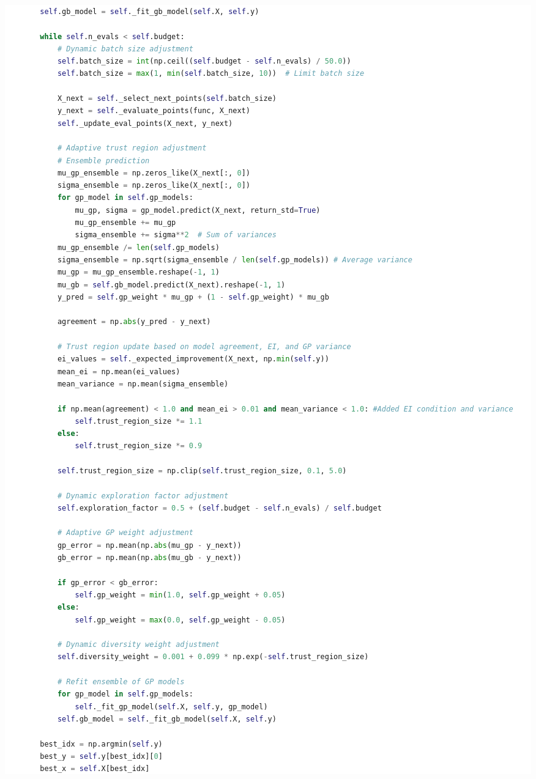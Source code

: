 ```python
        self.gb_model = self._fit_gb_model(self.X, self.y)

        while self.n_evals < self.budget:
            # Dynamic batch size adjustment
            self.batch_size = int(np.ceil((self.budget - self.n_evals) / 50.0))
            self.batch_size = max(1, min(self.batch_size, 10))  # Limit batch size

            X_next = self._select_next_points(self.batch_size)
            y_next = self._evaluate_points(func, X_next)
            self._update_eval_points(X_next, y_next)

            # Adaptive trust region adjustment
            # Ensemble prediction
            mu_gp_ensemble = np.zeros_like(X_next[:, 0])
            sigma_ensemble = np.zeros_like(X_next[:, 0])
            for gp_model in self.gp_models:
                mu_gp, sigma = gp_model.predict(X_next, return_std=True)
                mu_gp_ensemble += mu_gp
                sigma_ensemble += sigma**2  # Sum of variances
            mu_gp_ensemble /= len(self.gp_models)
            sigma_ensemble = np.sqrt(sigma_ensemble / len(self.gp_models)) # Average variance
            mu_gp = mu_gp_ensemble.reshape(-1, 1)
            mu_gb = self.gb_model.predict(X_next).reshape(-1, 1)
            y_pred = self.gp_weight * mu_gp + (1 - self.gp_weight) * mu_gb

            agreement = np.abs(y_pred - y_next)

            # Trust region update based on model agreement, EI, and GP variance
            ei_values = self._expected_improvement(X_next, np.min(self.y))
            mean_ei = np.mean(ei_values)
            mean_variance = np.mean(sigma_ensemble)

            if np.mean(agreement) < 1.0 and mean_ei > 0.01 and mean_variance < 1.0: #Added EI condition and variance
                self.trust_region_size *= 1.1
            else:
                self.trust_region_size *= 0.9

            self.trust_region_size = np.clip(self.trust_region_size, 0.1, 5.0)

            # Dynamic exploration factor adjustment
            self.exploration_factor = 0.5 + (self.budget - self.n_evals) / self.budget

            # Adaptive GP weight adjustment
            gp_error = np.mean(np.abs(mu_gp - y_next))
            gb_error = np.mean(np.abs(mu_gb - y_next))

            if gp_error < gb_error:
                self.gp_weight = min(1.0, self.gp_weight + 0.05)
            else:
                self.gp_weight = max(0.0, self.gp_weight - 0.05)

            # Dynamic diversity weight adjustment
            self.diversity_weight = 0.001 + 0.099 * np.exp(-self.trust_region_size)

            # Refit ensemble of GP models
            for gp_model in self.gp_models:
                self._fit_gp_model(self.X, self.y, gp_model)
            self.gb_model = self._fit_gb_model(self.X, self.y)

        best_idx = np.argmin(self.y)
        best_y = self.y[best_idx][0]
        best_x = self.X[best_idx]
```